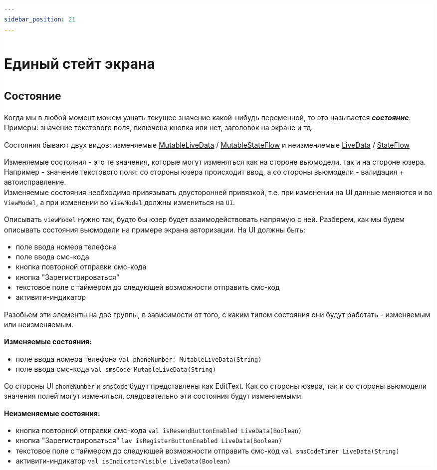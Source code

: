 ```yaml
---
sidebar_position: 21
---
```



# Единый стейт экрана

## Состояние

Когда мы в любой момент можем узнать текущее значение какой-нибудь переменной, то это называется ***состояние***.
Примеры: значение текстового поля, включена кнопка или нет, заголовок на экране и тд.

Состояния бывают двух видов: изменяемые [MutableLiveData](https://developer.android.com/reference/android/arch/lifecycle/MutableLiveData) / [MutableStateFlow](https://kotlin.github.io/kotlinx.coroutines/kotlinx-coroutines-core/kotlinx.coroutines.flow/-mutable-state-flow/index.html) и неизменяемые [LiveData](https://developer.android.com/reference/android/arch/lifecycle/LiveData) / [StateFlow](https://developer.android.com/kotlin/flow/stateflow-and-sharedflow)

Изменяемые состояния - это те значения, которые могут изменяться как на стороне вьюмодели, так и на стороне юзера. Например - значение текстового поля: со стороны юзера происходит ввод, а со стороны вьюмодели - валидация + автоисправление.  
Изменяемые состояния необходимо привязывать двусторонней привязкой, т.е. при изменении на UI данные меняются и во `ViewModel`, а при изменении во `ViewModel` должны измениться на `UI`.

Описывать `viewModel` нужно так, будто бы юзер будет взаимодействовать напрямую с ней. Разберем, как мы будем описывать состояния вьюмодели на примере экрана авторизации.
На UI должны быть:
- поле ввода номера телефона
- поле ввода смс-кода
- кнопка повторной отправки смс-кода
- кнопка "Зарегистрироваться"
- текстовое поле с таймером до следующей возможности отправить смс-код
- активити-индикатор

Разобьем эти элементы на две группы, в зависимости от того, с каким типом состояния они будут работать - изменяемым или неизменяемым.

**Изменяемые состояния:**
- поле ввода номера телефона `val phoneNumber: MutableLiveData(String)`
- поле ввода смс-кода `val smsCode MutableLiveData(String)`

Со стороны UI `phoneNumber` и `smsCode` будут представлены как EditText. Как со стороны юзера, так и со стороны вьюмодели значения полей могут изменяться, следовательно эти состояния будут изменяемыми.

**Неизменяемые состояния:**
- кнопка повторной отправки смс-кода `val isResendButtonEnabled LiveData(Boolean)`
- кнопка "Зарегистрироваться" `lav isRegisterButtonEnabled LiveData(Boolean)`
- текстовое поле с таймером до следующей возможности отправить смс-код `val smsCodeTimer LiveData(String)`
- активити-индикатор `val isIndicatorVisible LiveData(Boolean)`
